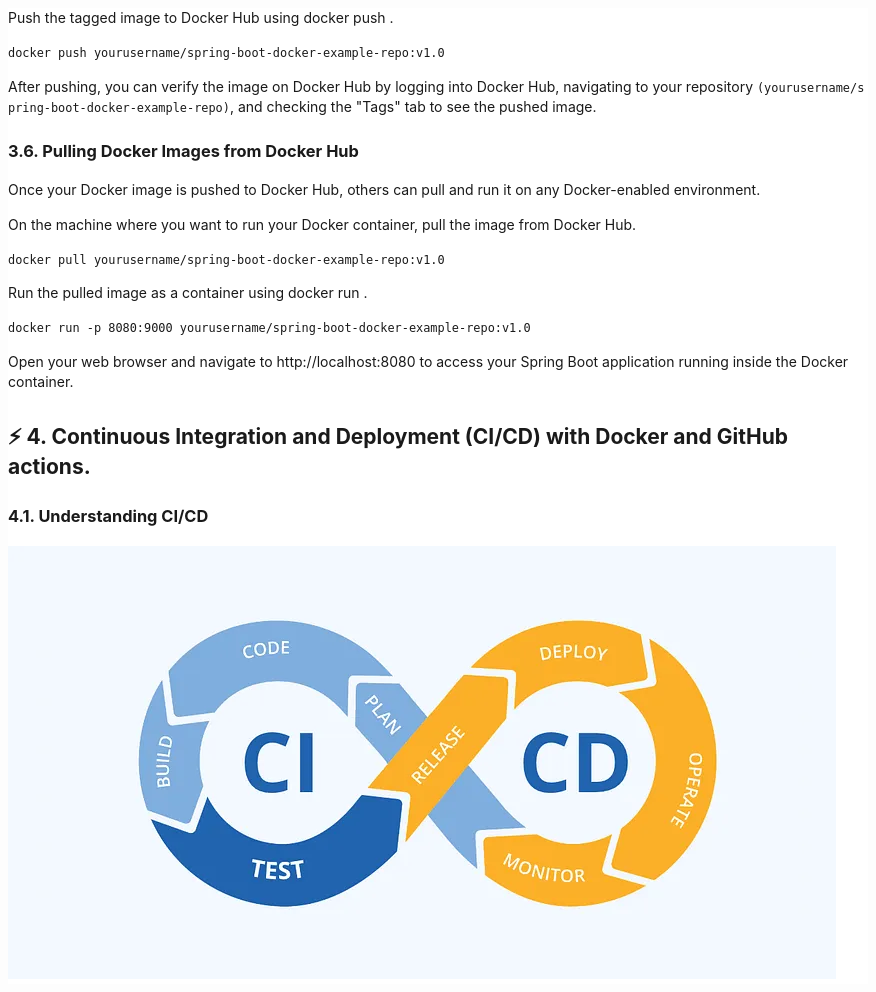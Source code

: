 Push the tagged image to Docker Hub using docker push .

```
docker push yourusername/spring-boot-docker-example-repo:v1.0
```

After pushing, you can verify the image on Docker Hub by logging into Docker Hub, navigating to your repository `(yourusername/spring-boot-docker-example-repo)`, and checking the "Tags" tab to see the pushed image.

### 3.6. Pulling Docker Images from Docker Hub

Once your Docker image is pushed to Docker Hub, others can pull and run it on any Docker-enabled environment.

On the machine where you want to run your Docker container, pull the image from Docker Hub.

```
docker pull yourusername/spring-boot-docker-example-repo:v1.0
```

Run the pulled image as a container using docker run .

```
docker run -p 8080:9000 yourusername/spring-boot-docker-example-repo:v1.0
```

Open your web browser and navigate to http://localhost:8080 to access your Spring Boot application running inside the Docker container.

## ⚡ 4. Continuous Integration and Deployment (CI/CD) with Docker and GitHub actions.

### 4.1. Understanding CI/CD

![image](./images/image03.png)
